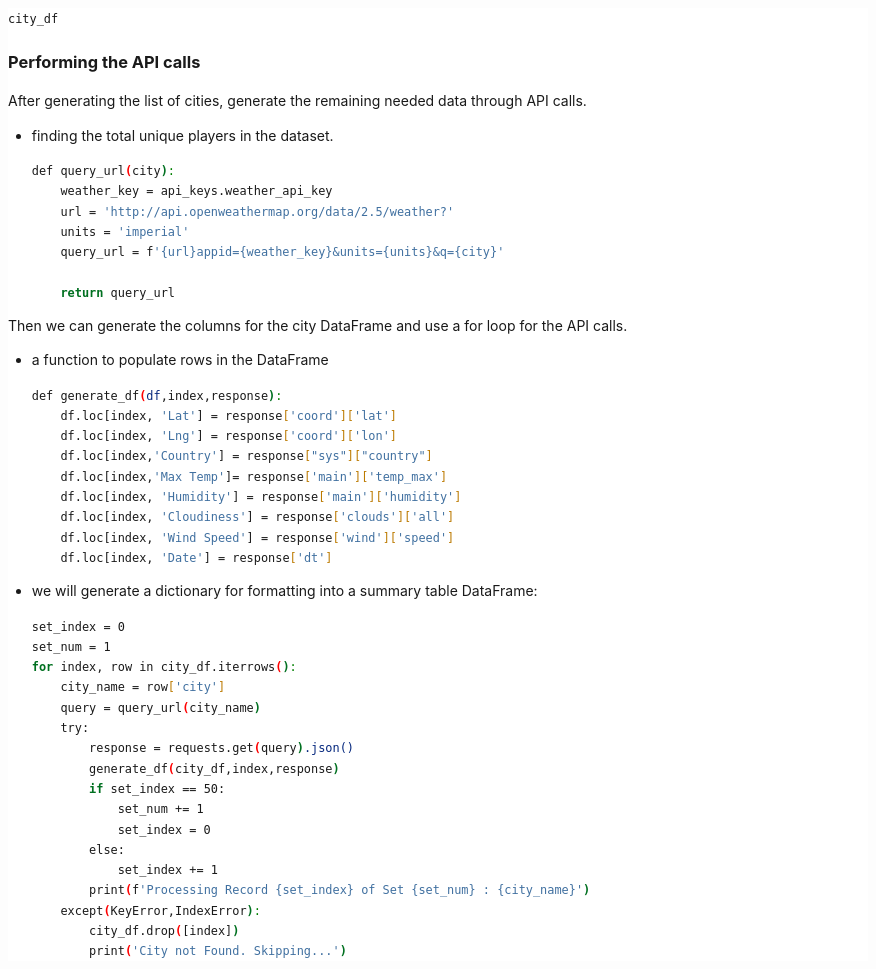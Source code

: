   ```sh
  city_df
  ```

### Performing the API calls

After generating the list of cities, generate the remaining needed data through API calls.

* finding the total unique players in the dataset.

  ```sh
  def query_url(city):
      weather_key = api_keys.weather_api_key
      url = 'http://api.openweathermap.org/data/2.5/weather?'
      units = 'imperial'
      query_url = f'{url}appid={weather_key}&units={units}&q={city}'

      return query_url
  ```

Then we can generate the columns for the city DataFrame and use a for loop for the API calls. 

* a function to populate rows in the DataFrame

  ```sh
  def generate_df(df,index,response):
      df.loc[index, 'Lat'] = response['coord']['lat']
      df.loc[index, 'Lng'] = response['coord']['lon']
      df.loc[index,'Country'] = response["sys"]["country"]
      df.loc[index,'Max Temp']= response['main']['temp_max']
      df.loc[index, 'Humidity'] = response['main']['humidity']
      df.loc[index, 'Cloudiness'] = response['clouds']['all']
      df.loc[index, 'Wind Speed'] = response['wind']['speed']
      df.loc[index, 'Date'] = response['dt']
  ```
* we will generate a dictionary for formatting into a summary table DataFrame:

  ```sh
  set_index = 0
  set_num = 1
  for index, row in city_df.iterrows():
      city_name = row['city']
      query = query_url(city_name)
      try:
          response = requests.get(query).json()
          generate_df(city_df,index,response)
          if set_index == 50:
              set_num += 1
              set_index = 0
          else:
              set_index += 1
          print(f'Processing Record {set_index} of Set {set_num} : {city_name}')
      except(KeyError,IndexError):
          city_df.drop([index])
          print('City not Found. Skipping...')
  ```
